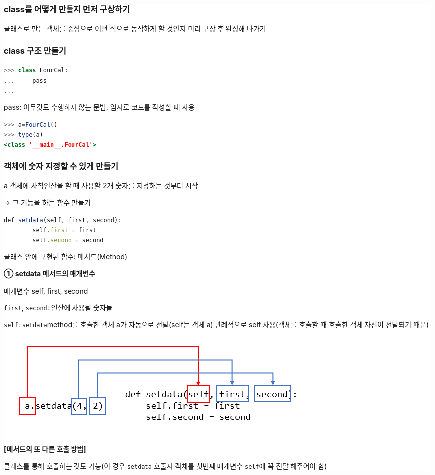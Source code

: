 
### class를 어떻게 만들지 먼저 구상하기

클래스로 만든 객체를 중심으로 어떤 식으로 동작하게 할 것인지 미리 구상 후 완성해 나가기

### class 구조 만들기

```jsx
>>> class FourCal:
...     pass
...
```

pass: 아무것도 수행하지 않는 문법, 임시로 코드를 작성할 때 사용

```jsx
>>> a=FourCal()
>>> type(a)
<class '__main__.FourCal'>
```

### 객체에 숫자 지정할 수 있게 만들기

a 객체에 사칙연산을 할 때 사용할 2개 숫자를 지정하는 것부터 시작

→ 그 기능을 하는 함수 만들기

```jsx
def setdata(self, first, second):
        self.first = first
        self.second = second
```

클래스 안에 구현된 함수: 메서드(Method)

**① setdata 메서드의 매개변수**

매개변수 self, first, second

`first`, `second`: 연산에 사용될 숫자들

`self`: `setdata`method를 호출한 객체 a가 자동으로 전달(self는 객체 a) 관례적으로 self 사용(객체를 호출할 때 호출한 객체 자신이 전달되기 때문)

![05-1%20class%20c22fa70414cc424babe70a83eecdedda/Untitled%201.png](05-1%20class%20c22fa70414cc424babe70a83eecdedda/Untitled%201.png)

**[메서드의 또 다른 호출 방법]**

클래스를 통해 호출하는 것도 가능(이 경우 `setdata` 호출시 객체를 첫번째 매개변수 `self`에 꼭 전달 해주어야 함)
